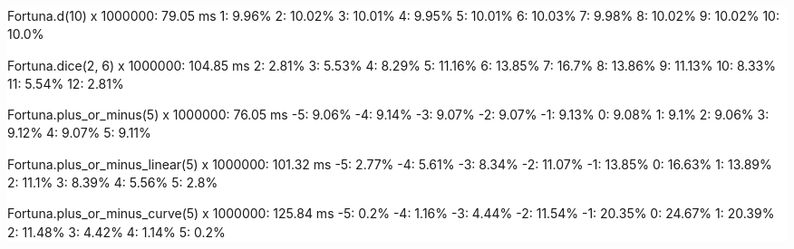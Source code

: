 Fortuna.d(10) x 1000000: 79.05 ms
 1: 9.96%
 2: 10.02%
 3: 10.01%
 4: 9.95%
 5: 10.01%
 6: 10.03%
 7: 9.98%
 8: 10.02%
 9: 10.02%
 10: 10.0%

Fortuna.dice(2, 6) x 1000000: 104.85 ms
 2: 2.81%
 3: 5.53%
 4: 8.29%
 5: 11.16%
 6: 13.85%
 7: 16.7%
 8: 13.86%
 9: 11.13%
 10: 8.33%
 11: 5.54%
 12: 2.81%

Fortuna.plus_or_minus(5) x 1000000: 76.05 ms
 -5: 9.06%
 -4: 9.14%
 -3: 9.07%
 -2: 9.07%
 -1: 9.13%
 0: 9.08%
 1: 9.1%
 2: 9.06%
 3: 9.12%
 4: 9.07%
 5: 9.11%

Fortuna.plus_or_minus_linear(5) x 1000000: 101.32 ms
 -5: 2.77%
 -4: 5.61%
 -3: 8.34%
 -2: 11.07%
 -1: 13.85%
 0: 16.63%
 1: 13.89%
 2: 11.1%
 3: 8.39%
 4: 5.56%
 5: 2.8%

Fortuna.plus_or_minus_curve(5) x 1000000: 125.84 ms
 -5: 0.2%
 -4: 1.16%
 -3: 4.44%
 -2: 11.54%
 -1: 20.35%
 0: 24.67%
 1: 20.39%
 2: 11.48%
 3: 4.42%
 4: 1.14%
 5: 0.2%
